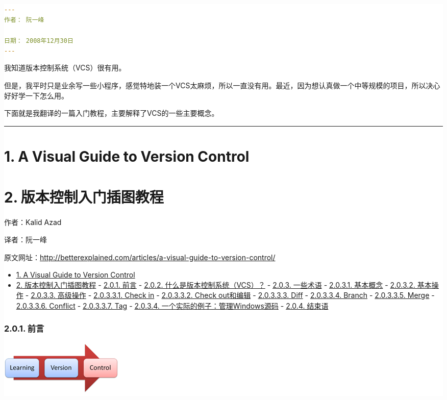 ```yaml
---
作者： 阮一峰

日期： 2008年12月30日
---
```

我知道版本控制系统（VCS）很有用。

但是，我平时只是业余写一些小程序，感觉特地装一个VCS太麻烦，所以一直没有用。最近，因为想认真做一个中等规模的项目，所以决心好好学一下怎么用。

下面就是我翻译的一篇入门教程，主要解释了VCS的一些主要概念。

---

# 1. A Visual Guide to Version Control

# 2. 版本控制入门插图教程

作者：Kalid Azad

译者：阮一峰

原文网址：http://betterexplained.com/articles/a-visual-guide-to-version-control/



- [1. A Visual Guide to Version Control](#1-a-visual-guide-to-version-control)
- [2. 版本控制入门插图教程](#2-版本控制入门插图教程)
        - [2.0.1. 前言](#201-前言)
        - [2.0.2. 什么是版本控制系统（VCS）？](#202-什么是版本控制系统vcs)
        - [2.0.3. 一些术语](#203-一些术语)
            - [2.0.3.1. 基本概念](#2031-基本概念)
            - [2.0.3.2. 基本操作](#2032-基本操作)
            - [2.0.3.3. 高级操作](#2033-高级操作)
                - [2.0.3.3.1. Check in](#20331-check-in)
                - [2.0.3.3.2. Check out和编辑](#20332-check-out和编辑)
                - [2.0.3.3.3. Diff](#20333-diff)
                - [2.0.3.3.4. Branch](#20334-branch)
                - [2.0.3.3.5. Merge](#20335-merge)
                - [2.0.3.3.6. Conflict](#20336-conflict)
                - [2.0.3.3.7. Tag](#20337-tag)
            - [2.0.3.4. 一个实际的例子：管理Windows源码](#2034-一个实际的例子管理windows源码)
        - [2.0.4. 结束语](#204-结束语)



### 2.0.1. 前言

![](./images/version_control_intro_small.png)
